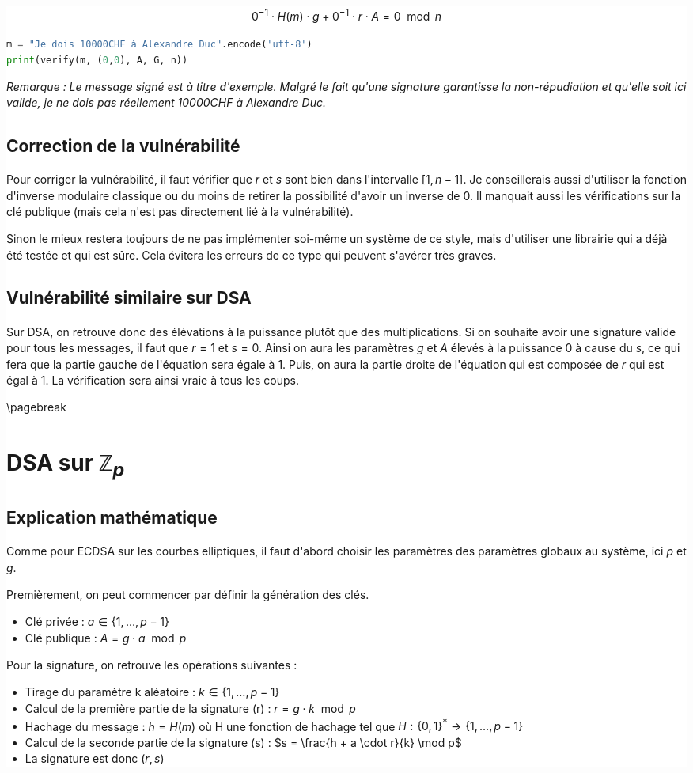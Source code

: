 $$
0^{-1} \cdot H(m) \cdot g + 0^{-1} \cdot r \cdot A = 0 \mod n
$$

```python
m = "Je dois 10000CHF à Alexandre Duc".encode('utf-8')
print(verify(m, (0,0), A, G, n))
```

_Remarque : Le message signé est à titre d'exemple. Malgré le fait qu'une signature garantisse la non-répudiation et qu'elle soit ici valide, je ne dois pas réellement 10000CHF à Alexandre Duc._

## Correction de la vulnérabilité

Pour corriger la vulnérabilité, il faut vérifier que $r$ et $s$ sont bien dans l'intervalle $[1, n-1]$. 
Je conseillerais aussi d'utiliser la fonction d'inverse modulaire classique ou du moins de retirer la possibilité d'avoir un inverse de 0.
Il manquait aussi les vérifications sur la clé publique (mais cela n'est pas directement lié à la vulnérabilité).

Sinon le mieux restera toujours de ne pas implémenter soi-même un système de ce style, mais d'utiliser une librairie qui a déjà été testée et qui est sûre.
Cela évitera les erreurs de ce type qui peuvent s'avérer très graves.

## Vulnérabilité similaire sur DSA

Sur DSA, on retrouve donc des élévations à la puissance plutôt que des multiplications. 
Si on souhaite avoir une signature valide pour tous les messages, il faut que $r = 1$ et $s = 0$.
Ainsi on aura les paramètres $g$ et $A$ élevés à la puissance 0 à cause du $s$, ce qui fera que la partie gauche de l'équation sera égale à 1.
Puis, on aura la partie droite de l'équation qui est composée de $r$ qui est égal à 1.
La vérification sera ainsi vraie à tous les coups.

\pagebreak

# DSA sur $\mathbb{Z}_p$

## Explication mathématique

Comme pour ECDSA sur les courbes elliptiques, il faut d'abord choisir les paramètres des paramètres globaux au système, ici $p$ et $g$.

Premièrement, on peut commencer par définir la génération des clés.

- Clé privée : $a \in \{1, \hdots, p-1 \}$
- Clé publique : $A = g \cdot a \mod p$

Pour la signature, on retrouve les opérations suivantes :

- Tirage du paramètre k aléatoire : $k \in \{1, \hdots, p-1 \}$
- Calcul de la première partie de la signature (r) : $r = g \cdot k \mod p$
- Hachage du message : $h = H(m)$ où H une fonction de hachage tel que $H : \{0, 1\}^* \rightarrow \{1, \hdots, p-1 \}$
- Calcul de la seconde partie de la signature (s) : $s = \frac{h + a \cdot r}{k} \mod p$
- La signature est donc $(r, s)$

